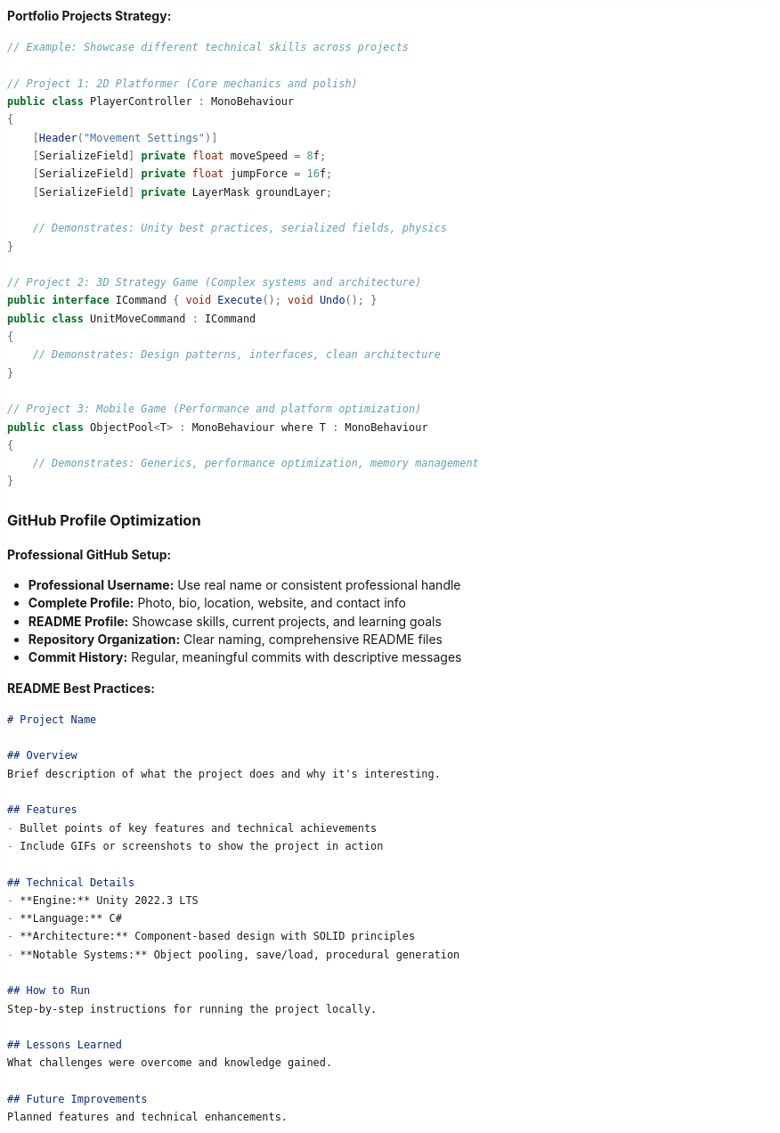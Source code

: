 **Portfolio Projects Strategy:**
```csharp
// Example: Showcase different technical skills across projects

// Project 1: 2D Platformer (Core mechanics and polish)
public class PlayerController : MonoBehaviour
{
    [Header("Movement Settings")]
    [SerializeField] private float moveSpeed = 8f;
    [SerializeField] private float jumpForce = 16f;
    [SerializeField] private LayerMask groundLayer;
    
    // Demonstrates: Unity best practices, serialized fields, physics
}

// Project 2: 3D Strategy Game (Complex systems and architecture)
public interface ICommand { void Execute(); void Undo(); }
public class UnitMoveCommand : ICommand
{
    // Demonstrates: Design patterns, interfaces, clean architecture
}

// Project 3: Mobile Game (Performance and platform optimization)
public class ObjectPool<T> : MonoBehaviour where T : MonoBehaviour
{
    // Demonstrates: Generics, performance optimization, memory management
}
```

### GitHub Profile Optimization

**Professional GitHub Setup:**
- **Professional Username:** Use real name or consistent professional handle
- **Complete Profile:** Photo, bio, location, website, and contact info
- **README Profile:** Showcase skills, current projects, and learning goals
- **Repository Organization:** Clear naming, comprehensive README files
- **Commit History:** Regular, meaningful commits with descriptive messages

**README Best Practices:**
```markdown
# Project Name

## Overview
Brief description of what the project does and why it's interesting.

## Features
- Bullet points of key features and technical achievements
- Include GIFs or screenshots to show the project in action

## Technical Details
- **Engine:** Unity 2022.3 LTS
- **Language:** C#
- **Architecture:** Component-based design with SOLID principles
- **Notable Systems:** Object pooling, save/load, procedural generation

## How to Run
Step-by-step instructions for running the project locally.

## Lessons Learned
What challenges were overcome and knowledge gained.

## Future Improvements
Planned features and technical enhancements.
```
